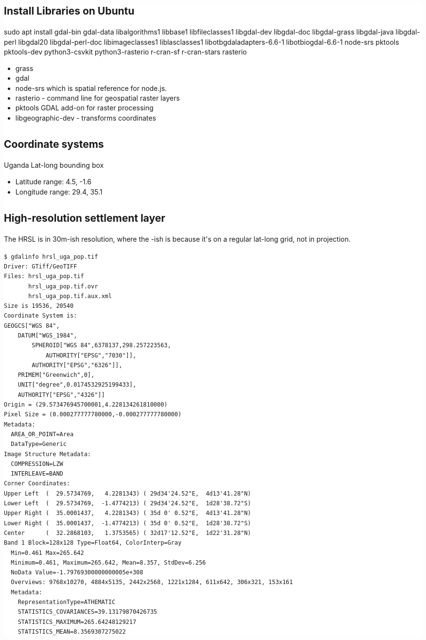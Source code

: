 ## Install Libraries on Ubuntu
sudo apt install gdal-bin gdal-data libalgorithms1 libbase1 libfileclasses1 libgdal-dev libgdal-doc libgdal-grass libgdal-java libgdal-perl libgdal20 libgdal-perl-doc libimageclasses1 liblasclasses1 libotbgdaladapters-6.6-1 libotbiogdal-6.6-1 node-srs pktools pktools-dev
python3-csvkit python3-rasterio r-cran-sf r-cran-stars rasterio

 - grass
 - gdal
 - node-srs which is spatial reference for node.js.
 - rasterio - command line for geospatial raster layers
 - pktools GDAL add-on for raster processing
 - libgeographic-dev - transforms coordinates

## Coordinate systems
Uganda Lat-long bounding box
* Latitude range: 4.5, -1.6
* Longitude range: 29.4, 35.1

## High-resolution settlement layer
The HRSL is in 30m-ish resolution,
where the -ish is because it's on a regular lat-long grid,
not in projection.
```
$ gdalinfo hrsl_uga_pop.tif
Driver: GTiff/GeoTIFF
Files: hrsl_uga_pop.tif
       hrsl_uga_pop.tif.ovr
       hrsl_uga_pop.tif.aux.xml
Size is 19536, 20540
Coordinate System is:
GEOGCS["WGS 84",
    DATUM["WGS_1984",
        SPHEROID["WGS 84",6378137,298.257223563,
            AUTHORITY["EPSG","7030"]],
        AUTHORITY["EPSG","6326"]],
    PRIMEM["Greenwich",0],
    UNIT["degree",0.0174532925199433],
    AUTHORITY["EPSG","4326"]]
Origin = (29.573476945700001,4.228134261810000)
Pixel Size = (0.000277777780000,-0.000277777780000)
Metadata:
  AREA_OR_POINT=Area
  DataType=Generic
Image Structure Metadata:
  COMPRESSION=LZW
  INTERLEAVE=BAND
Corner Coordinates:
Upper Left  (  29.5734769,   4.2281343) ( 29d34'24.52"E,  4d13'41.28"N)
Lower Left  (  29.5734769,  -1.4774213) ( 29d34'24.52"E,  1d28'38.72"S)
Upper Right (  35.0001437,   4.2281343) ( 35d 0' 0.52"E,  4d13'41.28"N)
Lower Right (  35.0001437,  -1.4774213) ( 35d 0' 0.52"E,  1d28'38.72"S)
Center      (  32.2868103,   1.3753565) ( 32d17'12.52"E,  1d22'31.28"N)
Band 1 Block=128x128 Type=Float64, ColorInterp=Gray
  Min=0.461 Max=265.642 
  Minimum=0.461, Maximum=265.642, Mean=8.357, StdDev=6.256
  NoData Value=-1.79769300000000005e+308
  Overviews: 9768x10270, 4884x5135, 2442x2568, 1221x1284, 611x642, 306x321, 153x161
  Metadata:
    RepresentationType=ATHEMATIC
    STATISTICS_COVARIANCES=39.13179870426735
    STATISTICS_MAXIMUM=265.64248129217
    STATISTICS_MEAN=8.3569307275022
```